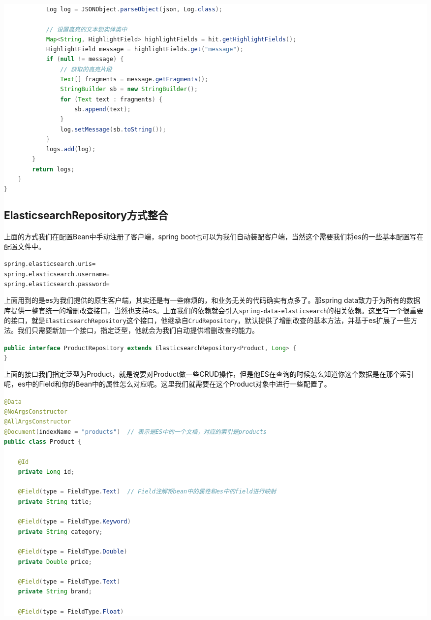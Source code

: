 ```java
            Log log = JSONObject.parseObject(json, Log.class);

            // 设置高亮的文本到实体类中
            Map<String, HighlightField> highlightFields = hit.getHighlightFields();
            HighlightField message = highlightFields.get("message");
            if (null != message) {
                // 获取的高亮片段
                Text[] fragments = message.getFragments();
                StringBuilder sb = new StringBuilder();
                for (Text text : fragments) {
                    sb.append(text);
                }
                log.setMessage(sb.toString());
            }
            logs.add(log);
        }
        return logs;
    }
}
```

## ElasticsearchRepository方式整合

上面的方式我们在配置Bean中手动注册了客户端，spring boot也可以为我们自动装配客户端，当然这个需要我们将es的一些基本配置写在配置文件中。

```properties
spring.elasticsearch.uris=
spring.elasticsearch.username=
spring.elasticsearch.password=
```

上面用到的是es为我们提供的原生客户端，其实还是有一些麻烦的，和业务无关的代码确实有点多了。那spring data致力于为所有的数据库提供一整套统一的增删改查接口，当然也支持es。上面我们的依赖就会引入`spring-data-elasticsearch`的相关依赖。这里有一个很重要的接口，就是`ElasticsearchRepository`这个接口，他继承自`CrudRepository`，默认提供了增删改查的基本方法，并基于es扩展了一些方法。我们只需要新加一个接口，指定泛型，他就会为我们自动提供增删改查的能力。

```java
public interface ProductRepository extends ElasticsearchRepository<Product, Long> {
}
```

上面的接口我们指定泛型为Product，就是说要对Product做一些CRUD操作，但是他ES在查询的时候怎么知道你这个数据是在那个索引呢，es中的Field和你的Bean中的属性怎么对应呢。这里我们就需要在这个Product对象中进行一些配置了。

```java
@Data
@NoArgsConstructor
@AllArgsConstructor
@Document(indexName = "products")  // 表示是ES中的一个文档，对应的索引是products
public class Product {

    @Id
    private Long id;

    @Field(type = FieldType.Text)  // Field注解将bean中的属性和es中的field进行映射
    private String title;

    @Field(type = FieldType.Keyword)
    private String category;

    @Field(type = FieldType.Double)
    private Double price;

    @Field(type = FieldType.Text)
    private String brand;

    @Field(type = FieldType.Float)
```